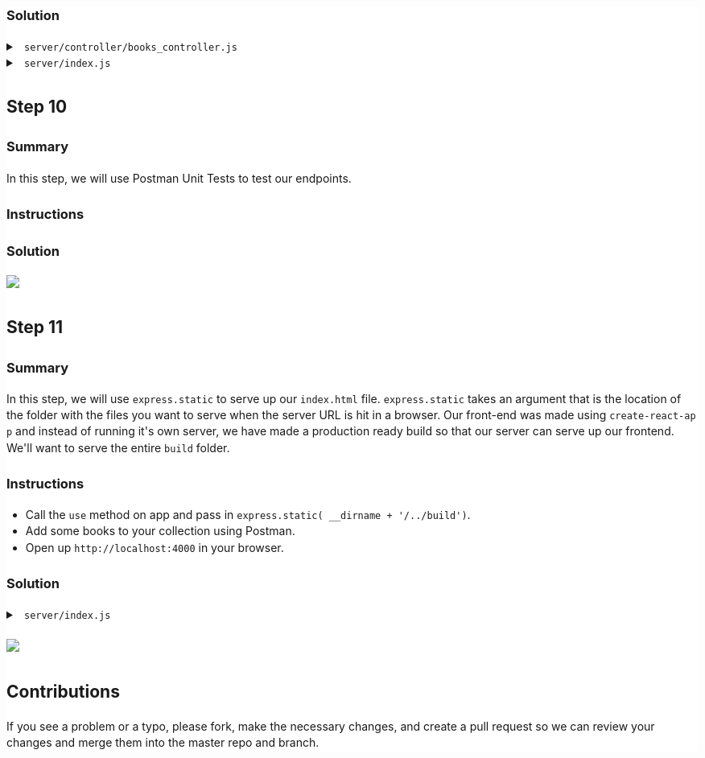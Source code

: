 

  

### Solution

<details><summary> <code> server/controller/books_controller.js </code> </summary></details>

<details><summary> <code> server/index.js </code> </summary></details>


## Step 10

### Summary

In this step, we will use Postman Unit Tests to test our endpoints.

### Instructions



### Solution

<img src="https://github.com/DevMountain/node-1-mini/blob/solution/readme-assets/4g.gif" />

## Step 11

### Summary

In this step, we will use `express.static` to serve up our `index.html` file. `express.static` takes an argument that is the location of the folder with the files you want to serve when the server URL is hit in a browser. Our front-end was made using `create-react-app` and instead of running it's own server, we have made a production ready build so that our server can serve up our frontend. We'll want to serve the entire `build` folder. 

### Instructions

* Call the `use` method on app and pass in `express.static( __dirname + '/../build')`.
* Add some books to your collection using Postman.
* Open up `http://localhost:4000` in your browser.

### Solution

<details><summary> <code> server/index.js </code> </summary></details>

<br />

<img src="https://github.com/DevMountain/node-1-mini/blob/solution/readme-assets/5g.gif" />

## Contributions

If you see a problem or a typo, please fork, make the necessary changes, and create a pull request so we can review your changes and merge them into the master repo and branch.

